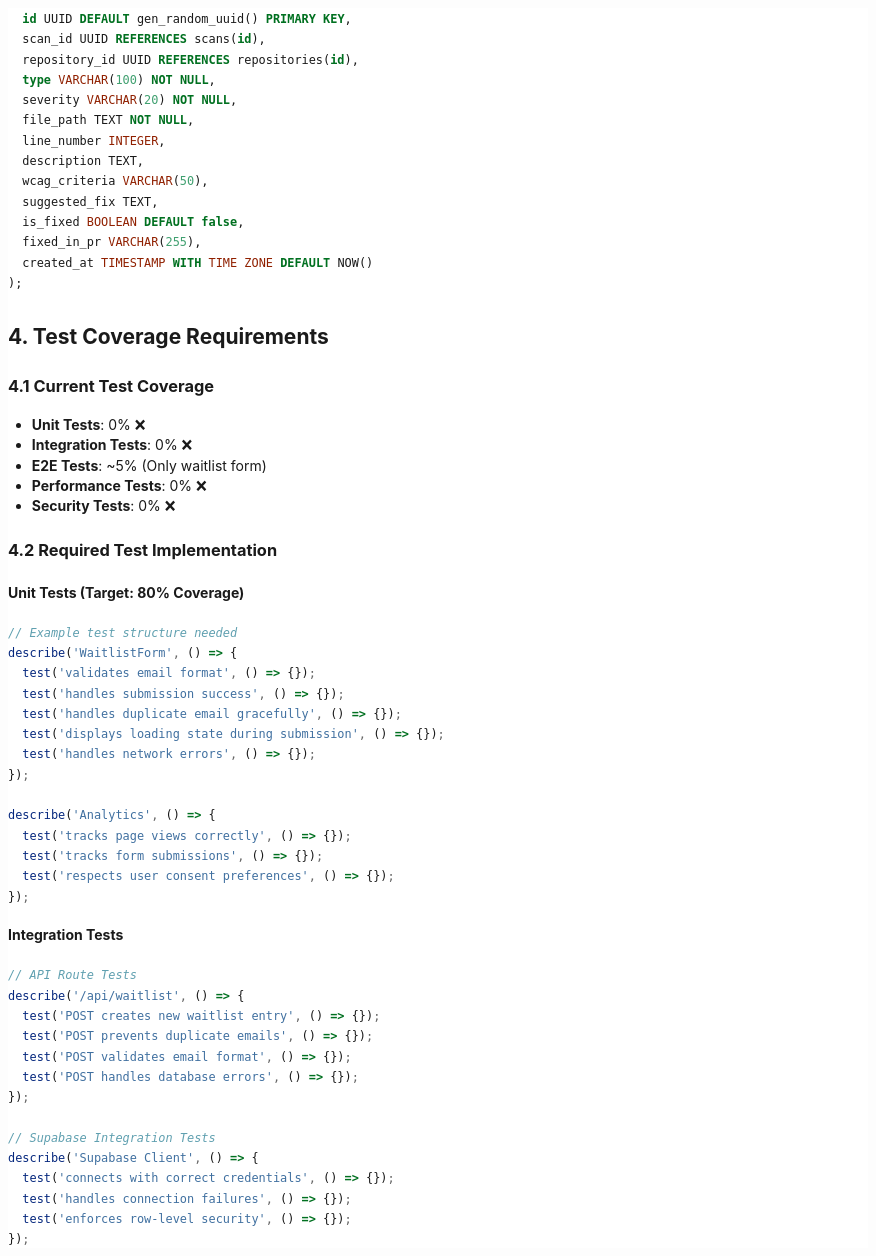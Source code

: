```sql
  id UUID DEFAULT gen_random_uuid() PRIMARY KEY,
  scan_id UUID REFERENCES scans(id),
  repository_id UUID REFERENCES repositories(id),
  type VARCHAR(100) NOT NULL,
  severity VARCHAR(20) NOT NULL,
  file_path TEXT NOT NULL,
  line_number INTEGER,
  description TEXT,
  wcag_criteria VARCHAR(50),
  suggested_fix TEXT,
  is_fixed BOOLEAN DEFAULT false,
  fixed_in_pr VARCHAR(255),
  created_at TIMESTAMP WITH TIME ZONE DEFAULT NOW()
);
```

## 4. Test Coverage Requirements

### 4.1 Current Test Coverage
- **Unit Tests**: 0% ❌
- **Integration Tests**: 0% ❌  
- **E2E Tests**: ~5% (Only waitlist form)
- **Performance Tests**: 0% ❌
- **Security Tests**: 0% ❌

### 4.2 Required Test Implementation

#### Unit Tests (Target: 80% Coverage)
```typescript
// Example test structure needed
describe('WaitlistForm', () => {
  test('validates email format', () => {});
  test('handles submission success', () => {});
  test('handles duplicate email gracefully', () => {});
  test('displays loading state during submission', () => {});
  test('handles network errors', () => {});
});

describe('Analytics', () => {
  test('tracks page views correctly', () => {});
  test('tracks form submissions', () => {});
  test('respects user consent preferences', () => {});
});
```

#### Integration Tests
```typescript
// API Route Tests
describe('/api/waitlist', () => {
  test('POST creates new waitlist entry', () => {});
  test('POST prevents duplicate emails', () => {});
  test('POST validates email format', () => {});
  test('POST handles database errors', () => {});
});

// Supabase Integration Tests  
describe('Supabase Client', () => {
  test('connects with correct credentials', () => {});
  test('handles connection failures', () => {});
  test('enforces row-level security', () => {});
});
```
